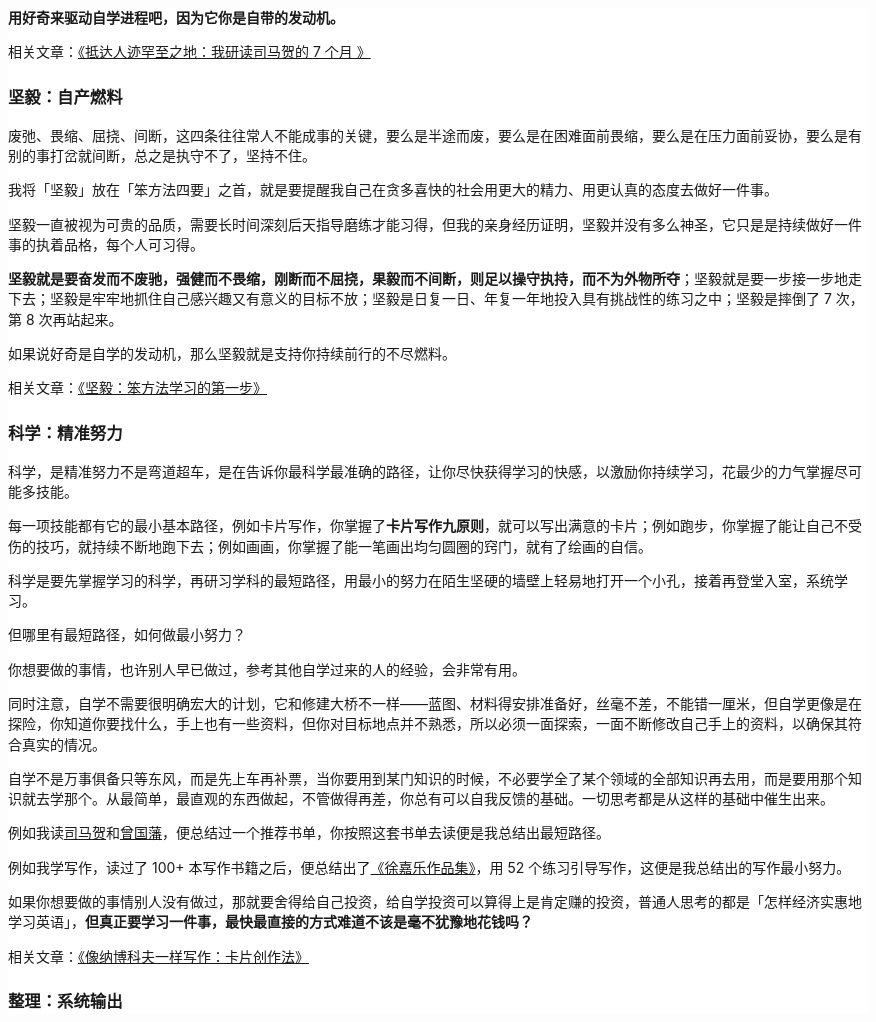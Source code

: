 **用好奇来驱动自学进程吧，因为它你是自带的发动机。**

相关文章：[《抵达人迹罕至之地：我研读司马贺的 7 个月 》](https://mp.weixin.qq.com/s?__biz=MzA4MTQ0NDQxNg==&mid=2650639388&idx=1&sn=cccc6e62a8abdff3da624490f184c132&chksm=879dc733b0ea4e25461181406882cddbb926815e7bf065618b26a81d14561034d851cf527b5a&token=1858265307&lang=zh_CN#rd)

### 坚毅：自产燃料

废弛、畏缩、屈挠、间断，这四条往往常人不能成事的关键，要么是半途而废，要么是在困难面前畏缩，要么是在压力面前妥协，要么是有别的事打岔就间断，总之是执守不了，坚持不住。

我将「坚毅」放在「笨方法四要」之首，就是要提醒我自己在贪多喜快的社会用更大的精力、用更认真的态度去做好一件事。

坚毅一直被视为可贵的品质，需要长时间深刻后天指导磨练才能习得，但我的亲身经历证明，坚毅并没有多么神圣，它只是是持续做好一件事的执着品格，每个人可习得。

**坚毅就是要奋发而不废驰，强健而不畏缩，刚断而不屈挠，果毅而不间断，则足以操守执持，而不为外物所夺**；坚毅就是要一步接一步地走下去；坚毅是牢牢地抓住自己感兴趣又有意义的目标不放；坚毅是日复一日、年复一年地投入具有挑战性的练习之中；坚毅是摔倒了 7 次，第 8 次再站起来。

如果说好奇是自学的发动机，那么坚毅就是支持你持续前行的不尽燃料。

相关文章：[《坚毅：笨方法学习的第一步》](https://mp.weixin.qq.com/s?__biz=MzA4MTQ0NDQxNg==&mid=2650639503&idx=1&sn=0ba3be14d55e730bd00fdf57a31da33f&chksm=879dc7a0b0ea4eb6fb6a8a5b555fbee0edcc1ef826deabf1a83864fef637badef1725eaaf2e7&token=1858265307&lang=zh_CN#rd)

### 科学：精准努力

科学，是精准努力不是弯道超车，是在告诉你最科学最准确的路径，让你尽快获得学习的快感，以激励你持续学习，花最少的力气掌握尽可能多技能。

每一项技能都有它的最小基本路径，例如卡片写作，你掌握了**卡片写作九原则**，就可以写出满意的卡片；例如跑步，你掌握了能让自己不受伤的技巧，就持续不断地跑下去；例如画画，你掌握了能一笔画出均匀圆圈的窍门，就有了绘画的自信。

科学是要先掌握学习的科学，再研习学科的最短路径，用最小的努力在陌生坚硬的墙壁上轻易地打开一个小孔，接着再登堂入室，系统学习。

但哪里有最短路径，如何做最小努力？

你想要做的事情，也许别人早已做过，参考其他自学过来的人的经验，会非常有用。　


同时注意，自学不需要很明确宏大的计划，它和修建大桥不一样——蓝图、材料得安排准备好，丝毫不差，不能错一厘米，但自学更像是在探险，你知道你要找什么，手上也有一些资料，但你对目标地点并不熟悉，所以必须一面探索，一面不断修改自己手上的资料，以确保其符合真实的情况。

自学不是万事俱备只等东风，而是先上车再补票，当你要用到某门知识的时候，不必要学全了某个领域的全部知识再去用，而是要用那个知识就去学那个。从最简单，最直观的东西做起，不管做得再差，你总有可以自我反馈的基础。一切思考都是从这样的基础中催生出来。　


例如我读[司马贺](https://www.douban.com/doulist/45535686/)和[曾国藩](https://mp.weixin.qq.com/s?__biz=MzA4MTQ0NDQxNg==&mid=2650640079&idx=1&sn=6ec7674b5abf59dfbdbe30aa4d3d0bae&chksm=879dc5e0b0ea4cf611745391e16bd1bb2dae2e502cfa8bb51c87a857abb85d28d7b987a0e66b&token=1858265307&lang=zh_CN#rd)，便总结过一个推荐书单，你按照这套书单去读便是我总结出最短路径。

例如我学写作，读过了 100+ 本写作书籍之后，便总结出了[《徐嘉乐作品集》](https://www.douban.com/doulist/45064751/)，用 52 个练习引导写作，这便是我总结出的写作最小努力。

如果你想要做的事情别人没有做过，那就要舍得给自己投资，给自学投资可以算得上是肯定赚的投资，普通人思考的都是「怎样经济实惠地学习英语」，**但真正要学习一件事，最快最直接的方式难道不该是毫不犹豫地花钱吗？**

相关文章：[《像纳博科夫一样写作：卡片创作法》](https://mp.weixin.qq.com/s?__biz=MzA4MTQ0NDQxNg==&mid=2650639168&idx=1&sn=a612b22c336488479b91505978feab40&chksm=879dc06fb0ea497984d5760371bd8e5c0e6b050a8237c7859f48bdc72141650eab719eb6e7f5&token=1858265307&lang=zh_CN#rd)

### 整理：系统输出
    
